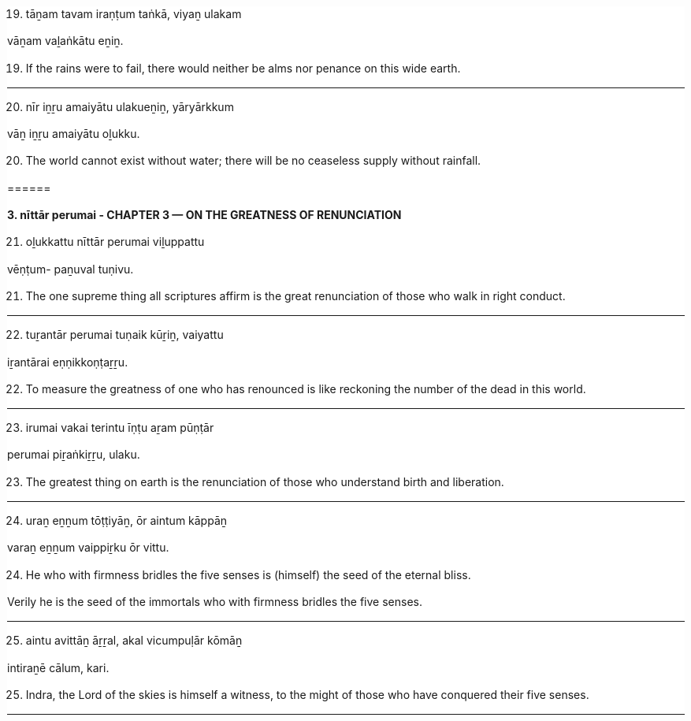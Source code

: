 19. tāṉam tavam iraṇṭum taṅkā, viyaṉ ulakam  

vāṉam vaḻaṅkātu eṉiṉ.  

19. If the rains were to fail, there would neither be alms nor penance on this wide earth.  

----  

20. nīr iṉṟu amaiyātu ulakueṉiṉ, yāryārkkum  

vāṉ iṉṟu amaiyātu oḻukku.  

20. The world cannot exist without water; there will be no ceaseless supply without rainfall.  

======  

**3. nīttār perumai - CHAPTER 3 — ON THE GREATNESS OF RENUNCIATION**  

21. oḻukkattu nīttār perumai viḻuppattu  

vēṇṭum- paṉuval tuṇivu.  

21. The one supreme thing all scriptures affirm is the great renunciation of those who walk in right conduct.  

----  

22. tuṟantār perumai tuṇaik kūṟiṉ, vaiyattu  

iṟantārai eṇṇikkoṇṭaṟṟu.  

22. To measure the greatness of one who has renounced is like reckoning the number of the dead in this world.  

----  

23. irumai vakai terintu īṇṭu aṟam pūṇṭār  

perumai piṟaṅkiṟṟu, ulaku.  

23. The greatest thing on earth is the renunciation of those who understand birth and liberation.  

----  

24. uraṉ eṉṉum tōṭṭiyāṉ, ōr aintum kāppāṉ  

varaṉ eṉṉum vaippiṟku ōr vittu.  

24. He who with firmness bridles the five senses is (himself) the seed of the eternal bliss.  

Verily he is the seed of the immortals who with firmness bridles the five senses.  

----  

25. aintu avittāṉ āṟṟal, akal vicumpuḷār kōmāṉ  

intiraṉē cālum, kari.  

25. Indra, the Lord of the skies is himself a witness, to the might of those who have conquered their five senses.  

----  
